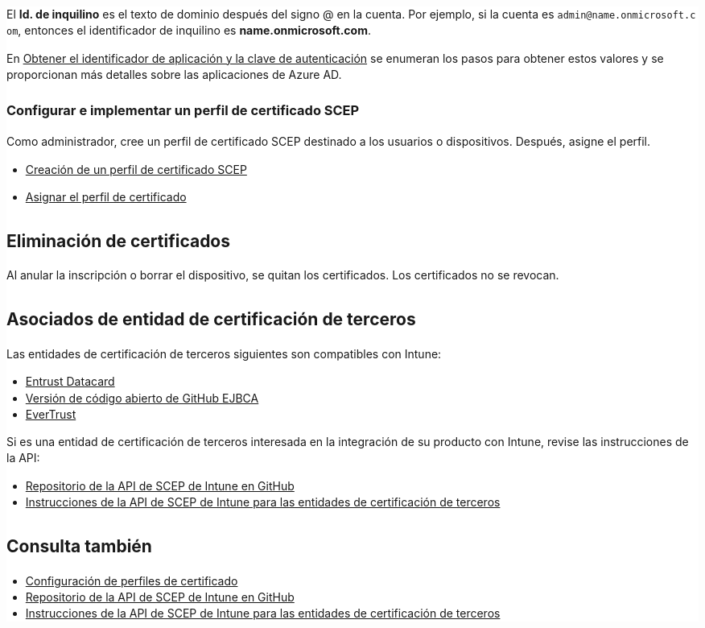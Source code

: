 El **Id. de inquilino** es el texto de dominio después del signo @ en la cuenta. Por ejemplo, si la cuenta es `admin@name.onmicrosoft.com`, entonces el identificador de inquilino es **name.onmicrosoft.com**.

En [Obtener el identificador de aplicación y la clave de autenticación](https://docs.microsoft.com/azure/azure-resource-manager/resource-group-create-service-principal-portal#get-application-id-and-authentication-key) se enumeran los pasos para obtener estos valores y se proporcionan más detalles sobre las aplicaciones de Azure AD.

### <a name="configure-and-deploy-a-scep-certificate-profile"></a>Configurar e implementar un perfil de certificado SCEP
Como administrador, cree un perfil de certificado SCEP destinado a los usuarios o dispositivos. Después, asigne el perfil.

- [Creación de un perfil de certificado SCEP](certificates-scep-configure.md#create-a-scep-certificate-profile)

- [Asignar el perfil de certificado](certificates-scep-configure.md#assign-the-certificate-profile)

## <a name="removing-certificates"></a>Eliminación de certificados

Al anular la inscripción o borrar el dispositivo, se quitan los certificados. Los certificados no se revocan.

## <a name="third-party-certification-authority-partners"></a>Asociados de entidad de certificación de terceros
Las entidades de certificación de terceros siguientes son compatibles con Intune:

- [Entrust Datacard](http://www.entrustdatacard.com/resource-center/documents/documentation)
- [Versión de código abierto de GitHub EJBCA](https://github.com/agerbergt/intune-ejbca-connector)
- [EverTrust](https://evertrust.fr/en/products/)

Si es una entidad de certificación de terceros interesada en la integración de su producto con Intune, revise las instrucciones de la API:

- [Repositorio de la API de SCEP de Intune en GitHub](http://github.com/Microsoft/Intune-Resource-Access/tree/develop/src/CsrValidation)
- [Instrucciones de la API de SCEP de Intune para las entidades de certificación de terceros](scep-libraries-apis.md)

## <a name="see-also"></a>Consulta también

- [Configuración de perfiles de certificado](certificates-scep-configure.md)
- [Repositorio de la API de SCEP de Intune en GitHub](http://github.com/Microsoft/Intune-Resource-Access/tree/develop/src/CsrValidation)
- [Instrucciones de la API de SCEP de Intune para las entidades de certificación de terceros](scep-libraries-apis.md)
